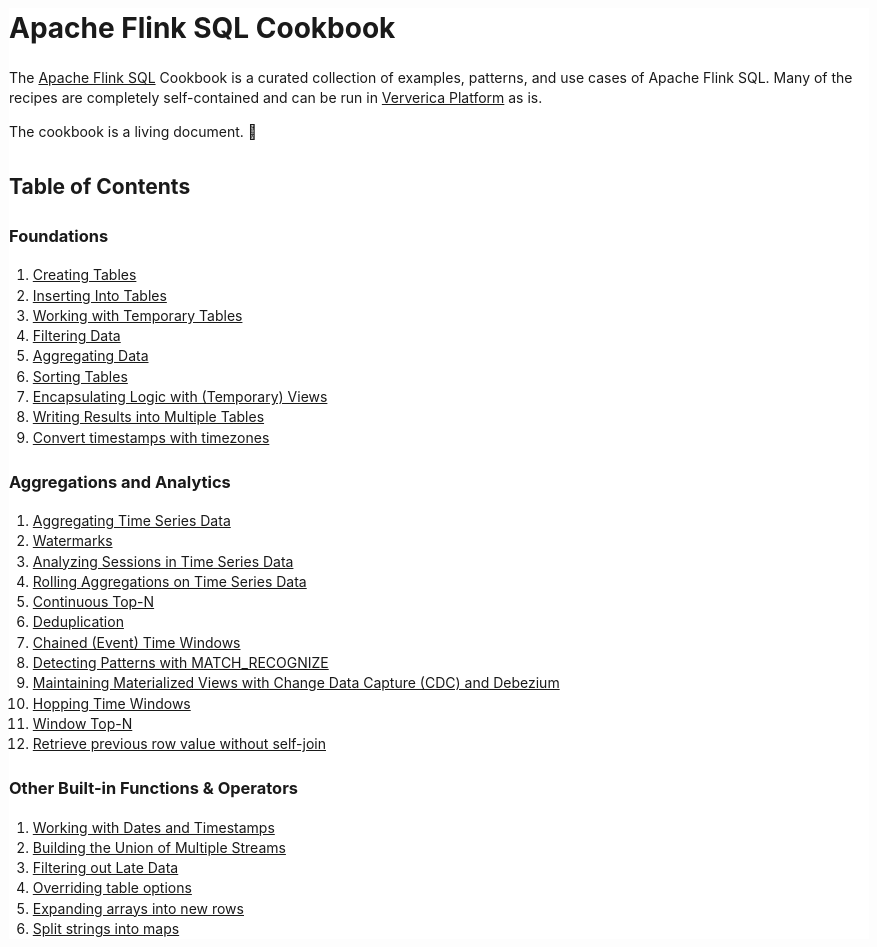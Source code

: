 # Apache Flink SQL Cookbook

 The [Apache Flink SQL](https://docs.ververica.com/user_guide/sql_development/index.html) Cookbook is a curated collection of examples, patterns, and use cases of Apache Flink SQL. 
 Many of the recipes are completely self-contained and can be run in [Ververica Platform](https://docs.ververica.com/index.html) as is.

The cookbook is a living document. :seedling: 

## Table of Contents

### Foundations

1. [Creating Tables](foundations/01_create_table/01_create_table.md)
2. [Inserting Into Tables](foundations/02_insert_into/02_insert_into.md)
3. [Working with Temporary Tables](foundations/03_temporary_table/03_temporary_table.md)
4. [Filtering Data](foundations/04_where/04_where.md)
5. [Aggregating Data](foundations/05_group_by/05_group_by.md)
6. [Sorting Tables](foundations/06_order_by/06_order_by.md)
7. [Encapsulating Logic with (Temporary) Views](foundations/07_views/07_views.md)
8. [Writing Results into Multiple Tables](foundations/08_statement_sets/08_statement_sets.md)
9. [Convert timestamps with timezones](foundations/09_convert_timezones/09_convert_timezones.md)

### Aggregations and Analytics

1. [Aggregating Time Series Data](aggregations-and-analytics/01_group_by_window/01_group_by_window_tvf.md)
2. [Watermarks](aggregations-and-analytics/02_watermarks/02_watermarks.md)
3. [Analyzing Sessions in Time Series Data](aggregations-and-analytics/03_group_by_session_window/03_group_by_session_window.md)
4. [Rolling Aggregations on Time Series Data](aggregations-and-analytics/04_over/04_over.md)
5. [Continuous Top-N](aggregations-and-analytics/05_top_n/05_top_n.md)
6. [Deduplication](aggregations-and-analytics/06_dedup/06_dedup.md)
7. [Chained (Event) Time Windows](aggregations-and-analytics/07_chained_windows/07_chained_windows.md)
8. [Detecting Patterns with MATCH_RECOGNIZE](aggregations-and-analytics/08_match_recognize/08_match_recognize.md)
9. [Maintaining Materialized Views with Change Data Capture (CDC) and Debezium](aggregations-and-analytics/09_cdc_materialized_view/09_cdc_materialized_view.md)
10. [Hopping Time Windows](aggregations-and-analytics/10_hopping_time_windows/10_hopping_time_windows.md)
11. [Window Top-N](aggregations-and-analytics/11_window_top_n/11_window_top_n.md)
12. [Retrieve previous row value without self-join](aggregations-and-analytics/12_lag/12_lag.md)

### Other Built-in Functions & Operators

1. [Working with Dates and Timestamps](other-builtin-functions/01_date_time/01_date_time.md)
2. [Building the Union of Multiple Streams](other-builtin-functions/02_union-all/02_union-all.md)
3. [Filtering out Late Data](other-builtin-functions/03_current_watermark/03_current_watermark.md)
4. [Overriding table options](other-builtin-functions/04_override_table_options/04_override_table_options.md)
5. [Expanding arrays into new rows](other-builtin-functions/05_expanding_arrays/05_expanding_arrays.md)
6. [Split strings into maps](other-builtin-functions/06_split_strings_into_maps/06_split_strings_into_maps.md)

